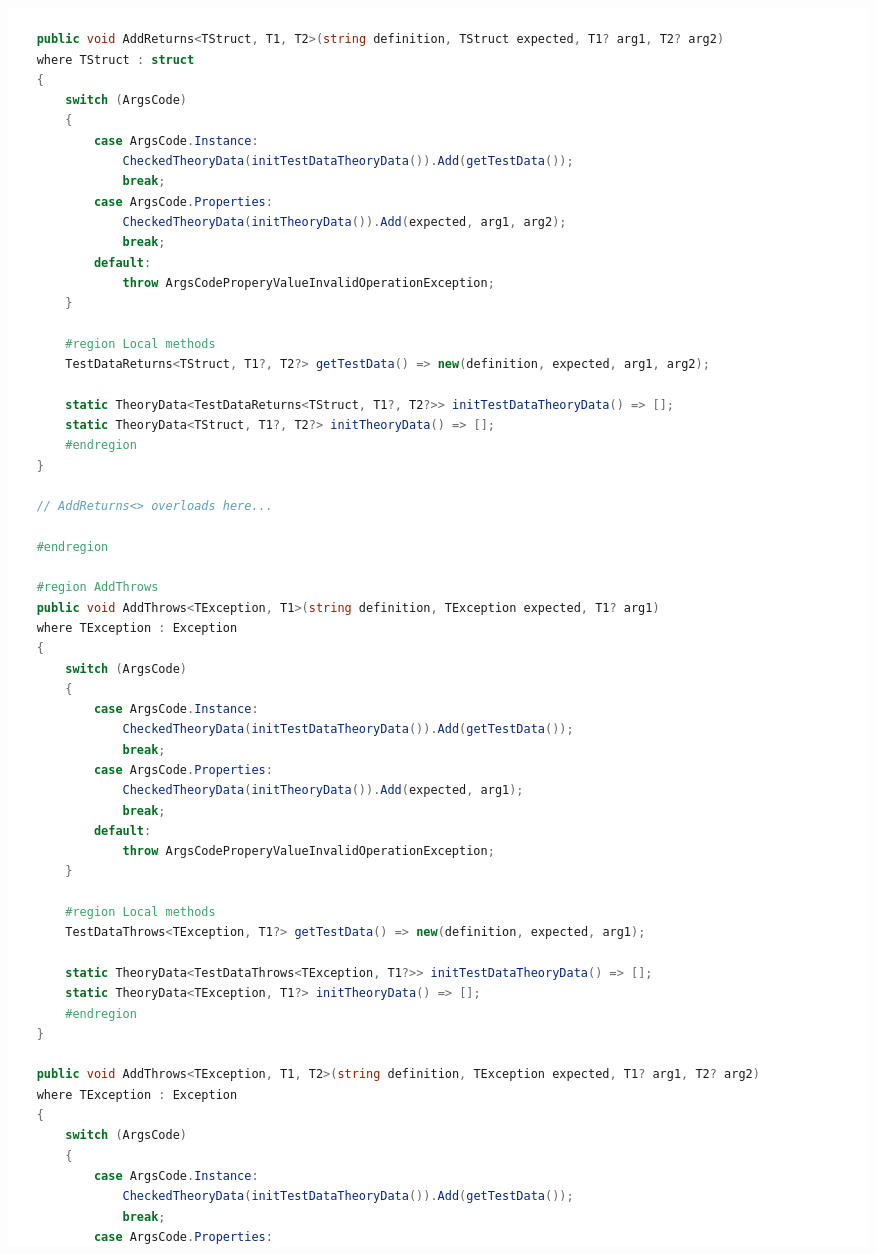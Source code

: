 ```csharp

    public void AddReturns<TStruct, T1, T2>(string definition, TStruct expected, T1? arg1, T2? arg2)
    where TStruct : struct
    {
        switch (ArgsCode)
        {
            case ArgsCode.Instance:
                CheckedTheoryData(initTestDataTheoryData()).Add(getTestData());
                break;
            case ArgsCode.Properties:
                CheckedTheoryData(initTheoryData()).Add(expected, arg1, arg2);
                break;
            default:
                throw ArgsCodeProperyValueInvalidOperationException;
        }

        #region Local methods
        TestDataReturns<TStruct, T1?, T2?> getTestData() => new(definition, expected, arg1, arg2);

        static TheoryData<TestDataReturns<TStruct, T1?, T2?>> initTestDataTheoryData() => [];
        static TheoryData<TStruct, T1?, T2?> initTheoryData() => [];
        #endregion
    }

    // AddReturns<> overloads here...

    #endregion

    #region AddThrows
    public void AddThrows<TException, T1>(string definition, TException expected, T1? arg1)
    where TException : Exception
    {
        switch (ArgsCode)
        {
            case ArgsCode.Instance:
                CheckedTheoryData(initTestDataTheoryData()).Add(getTestData());
                break;
            case ArgsCode.Properties:
                CheckedTheoryData(initTheoryData()).Add(expected, arg1);
                break;
            default:
                throw ArgsCodeProperyValueInvalidOperationException;
        }

        #region Local methods
        TestDataThrows<TException, T1?> getTestData() => new(definition, expected, arg1);

        static TheoryData<TestDataThrows<TException, T1?>> initTestDataTheoryData() => [];
        static TheoryData<TException, T1?> initTheoryData() => [];
        #endregion
    }

    public void AddThrows<TException, T1, T2>(string definition, TException expected, T1? arg1, T2? arg2)
    where TException : Exception
    {
        switch (ArgsCode)
        {
            case ArgsCode.Instance:
                CheckedTheoryData(initTestDataTheoryData()).Add(getTestData());
                break;
            case ArgsCode.Properties:
```